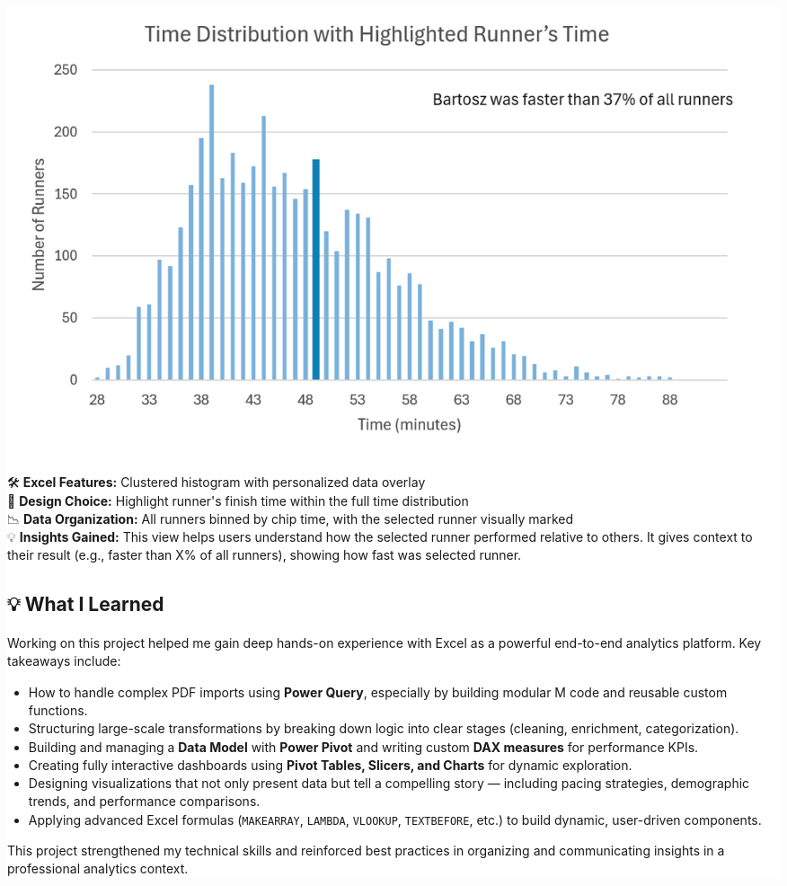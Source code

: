 <img src="assets/runners_stats/Time_Distribution_with_Highlighted_Runners_Time.png" alt="Time Distribution with Highlighted Runner’s Time" style="max-height:500px;" />

🛠️ **Excel Features:** Clustered histogram with personalized data overlay\
🎨 **Design Choice:** Highlight runner's finish time within the full time distribution\
📉 **Data Organization:** All runners binned by chip time, with the selected runner visually marked\
💡 **Insights Gained:** This view helps users understand how the selected runner performed relative to others. It gives context to their result (e.g., faster than X% of all runners), showing how fast was selected runner.



## 💡 What I Learned

Working on this project helped me gain deep hands-on experience with Excel as a powerful end-to-end analytics platform. Key takeaways include:

- How to handle complex PDF imports using **Power Query**, especially by building modular M code and reusable custom functions.
- Structuring large-scale transformations by breaking down logic into clear stages (cleaning, enrichment, categorization).
- Building and managing a **Data Model** with **Power Pivot** and writing custom **DAX measures** for performance KPIs.
- Creating fully interactive dashboards using **Pivot Tables, Slicers, and Charts** for dynamic exploration.
- Designing visualizations that not only present data but tell a compelling story — including pacing strategies, demographic trends, and performance comparisons.
- Applying advanced Excel formulas (`MAKEARRAY`, `LAMBDA`, `VLOOKUP`, `TEXTBEFORE`, etc.) to build dynamic, user-driven components.

This project strengthened my technical skills and reinforced best practices in organizing and communicating insights in a professional analytics context.

